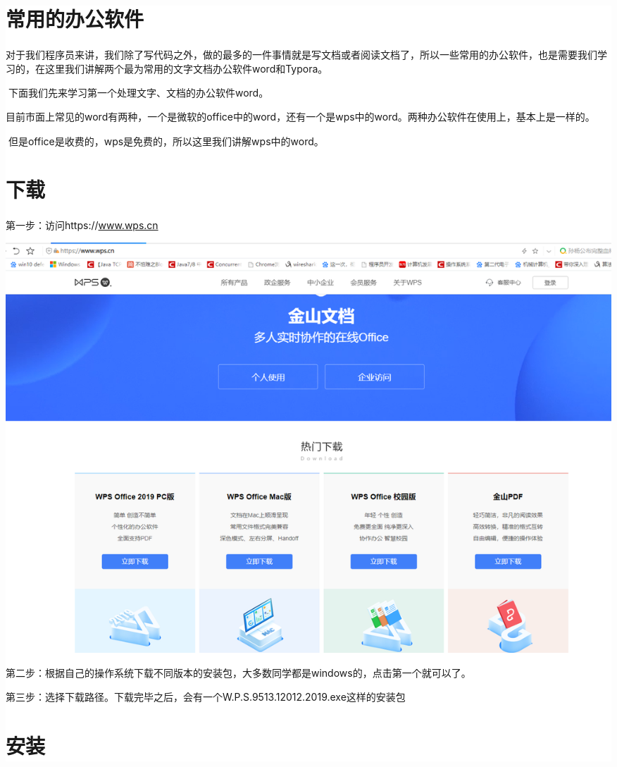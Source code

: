 # 常用的办公软件

​	对于我们程序员来讲，我们除了写代码之外，做的最多的一件事情就是写文档或者阅读文档了，所以一些常用的办公软件，也是需要我们学习的，在这里我们讲解两个最为常用的文字文档办公软件word和Typora。

​	下面我们先来学习第一个处理文字、文档的办公软件word。

目前市面上常见的word有两种，一个是微软的office中的word，还有一个是wps中的word。两种办公软件在使用上，基本上是一样的。

​	但是office是收费的，wps是免费的，所以这里我们讲解wps中的word。

# 下载

第一步：访问https://www.wps.cn

![wps下载](..\img\wps下载.png)

第二步：根据自己的操作系统下载不同版本的安装包，大多数同学都是windows的，点击第一个就可以了。

第三步：选择下载路径。下载完毕之后，会有一个W.P.S.9513.12012.2019.exe这样的安装包



# 安装
